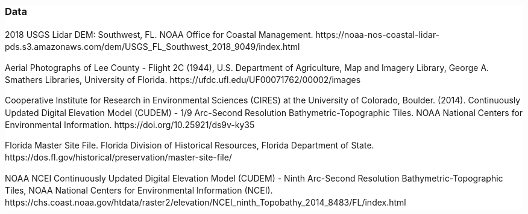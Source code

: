 ### Data
<p>2018 USGS Lidar DEM: Southwest, FL. NOAA Office for Coastal Management. https://noaa-nos-coastal-lidar-pds.s3.amazonaws.com/dem/USGS_FL_Southwest_2018_9049/index.html</p>
<p>Aerial Photographs of Lee County - Flight 2C (1944), U.S. Department of Agriculture, Map and Imagery Library, George A. Smathers Libraries, University of Florida. https://ufdc.ufl.edu/UF00071762/00002/images</p>
<p>Cooperative Institute for Research in Environmental Sciences (CIRES) at the University of Colorado, Boulder. (2014). Continuously Updated Digital Elevation Model (CUDEM) - 1/9 Arc-Second Resolution Bathymetric-Topographic Tiles. NOAA National Centers for Environmental Information. https://doi.org/10.25921/ds9v-ky35</p>
<p>Florida Master Site File. Florida Division of Historical Resources, Florida Department of State. https://dos.fl.gov/historical/preservation/master-site-file/</p>
<p>NOAA NCEI Continuously Updated Digital Elevation Model (CUDEM) - Ninth Arc-Second Resolution Bathymetric-Topographic Tiles, NOAA National Centers for Environmental Information (NCEI). https://chs.coast.noaa.gov/htdata/raster2/elevation/NCEI_ninth_Topobathy_2014_8483/FL/index.html</p>
</div>